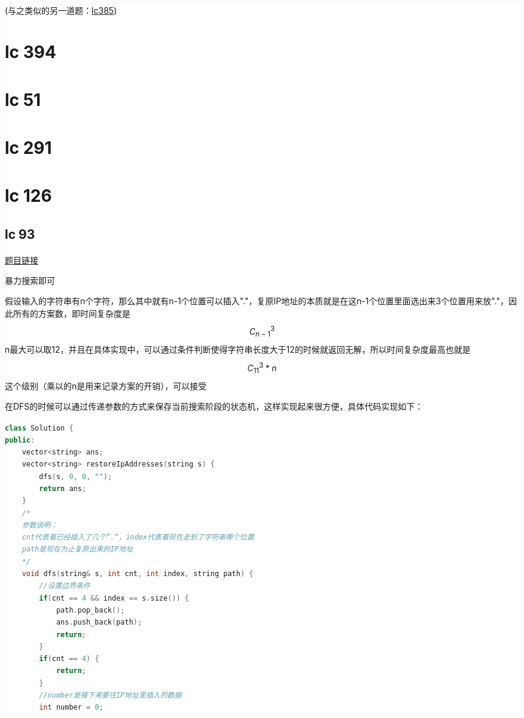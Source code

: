 (与之类似的另一道题：[lc385](https://leetcode-cn.com/problems/mini-parser/))

```cpp

```

# lc 394



# lc 51



# lc 291



# lc 126



## lc 93

[题目链接](https://leetcode.cn/problems/restore-ip-addresses/)

暴力搜索即可

假设输入的字符串有n个字符，那么其中就有n-1个位置可以插入"."，复原IP地址的本质就是在这n-1个位置里面选出来3个位置用来放"."，因此所有的方案数，即时间复杂度是
$$
C_{n-1}^3
$$
n最大可以取12，并且在具体实现中，可以通过条件判断使得字符串长度大于12的时候就返回无解，所以时间复杂度最高也就是
$$
C_{11}^{3} * n
$$
这个级别（乘以的n是用来记录方案的开销），可以接受

在DFS的时候可以通过传递参数的方式来保存当前搜索阶段的状态机，这样实现起来很方便，具体代码实现如下：

```cpp
class Solution {
public:
    vector<string> ans;
    vector<string> restoreIpAddresses(string s) {
        dfs(s, 0, 0, "");
        return ans;
    }
    /*
    参数说明：
    cnt代表着已经插入了几个“.“，index代表着现在走到了字符串哪个位置
    path是现在为止复原出来的IP地址
    */
    void dfs(string& s, int cnt, int index, string path) {
        //设置边界条件
        if(cnt == 4 && index == s.size()) {
            path.pop_back();
            ans.push_back(path);
            return;
        }
        if(cnt == 4) {
            return;
        }
        //number是接下来要往IP地址里插入的数据
        int number = 0;
```